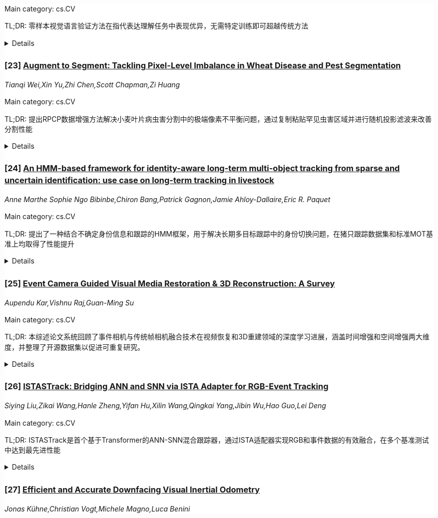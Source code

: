 Main category: cs.CV

TL;DR: 零样本视觉语言验证方法在指代表达理解任务中表现优异，无需特定训练即可超越传统方法


<details><summary>Details</summary></details>


### [23] [Augment to Segment: Tackling Pixel-Level Imbalance in Wheat Disease and Pest Segmentation](https://arxiv.org/abs/2509.09961)
*Tianqi Wei,Xin Yu,Zhi Chen,Scott Chapman,Zi Huang*

Main category: cs.CV

TL;DR: 提出RPCP数据增强方法解决小麦叶片病虫害分割中的极端像素不平衡问题，通过复制粘贴罕见虫害区域并进行随机投影滤波来改善分割性能


<details><summary>Details</summary></details>


### [24] [An HMM-based framework for identity-aware long-term multi-object tracking from sparse and uncertain identification: use case on long-term tracking in livestock](https://arxiv.org/abs/2509.09962)
*Anne Marthe Sophie Ngo Bibinbe,Chiron Bang,Patrick Gagnon,Jamie Ahloy-Dallaire,Eric R. Paquet*

Main category: cs.CV

TL;DR: 提出了一种结合不确定身份信息和跟踪的HMM框架，用于解决长期多目标跟踪中的身份切换问题，在猪只跟踪数据集和标准MOT基准上均取得了性能提升


<details><summary>Details</summary></details>


### [25] [Event Camera Guided Visual Media Restoration & 3D Reconstruction: A Survey](https://arxiv.org/abs/2509.09971)
*Aupendu Kar,Vishnu Raj,Guan-Ming Su*

Main category: cs.CV

TL;DR: 本综述论文系统回顾了事件相机与传统帧相机融合技术在视频恢复和3D重建领域的深度学习进展，涵盖时间增强和空间增强两大维度，并整理了开源数据集以促进可重复研究。


<details><summary>Details</summary></details>


### [26] [ISTASTrack: Bridging ANN and SNN via ISTA Adapter for RGB-Event Tracking](https://arxiv.org/abs/2509.09977)
*Siying Liu,Zikai Wang,Hanle Zheng,Yifan Hu,Xilin Wang,Qingkai Yang,Jibin Wu,Hao Guo,Lei Deng*

Main category: cs.CV

TL;DR: ISTASTrack是首个基于Transformer的ANN-SNN混合跟踪器，通过ISTA适配器实现RGB和事件数据的有效融合，在多个基准测试中达到最先进性能


<details><summary>Details</summary></details>


### [27] [Efficient and Accurate Downfacing Visual Inertial Odometry](https://arxiv.org/abs/2509.10021)
*Jonas Kühne,Christian Vogt,Michele Magno,Luca Benini*
